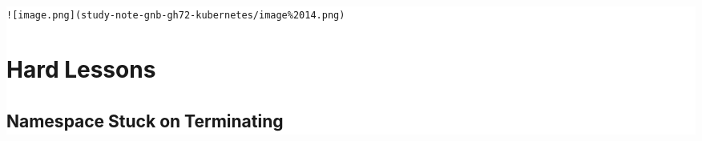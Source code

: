     ![image.png](study-note-gnb-gh72-kubernetes/image%2014.png)


# Hard Lessons

## Namespace Stuck on Terminating
